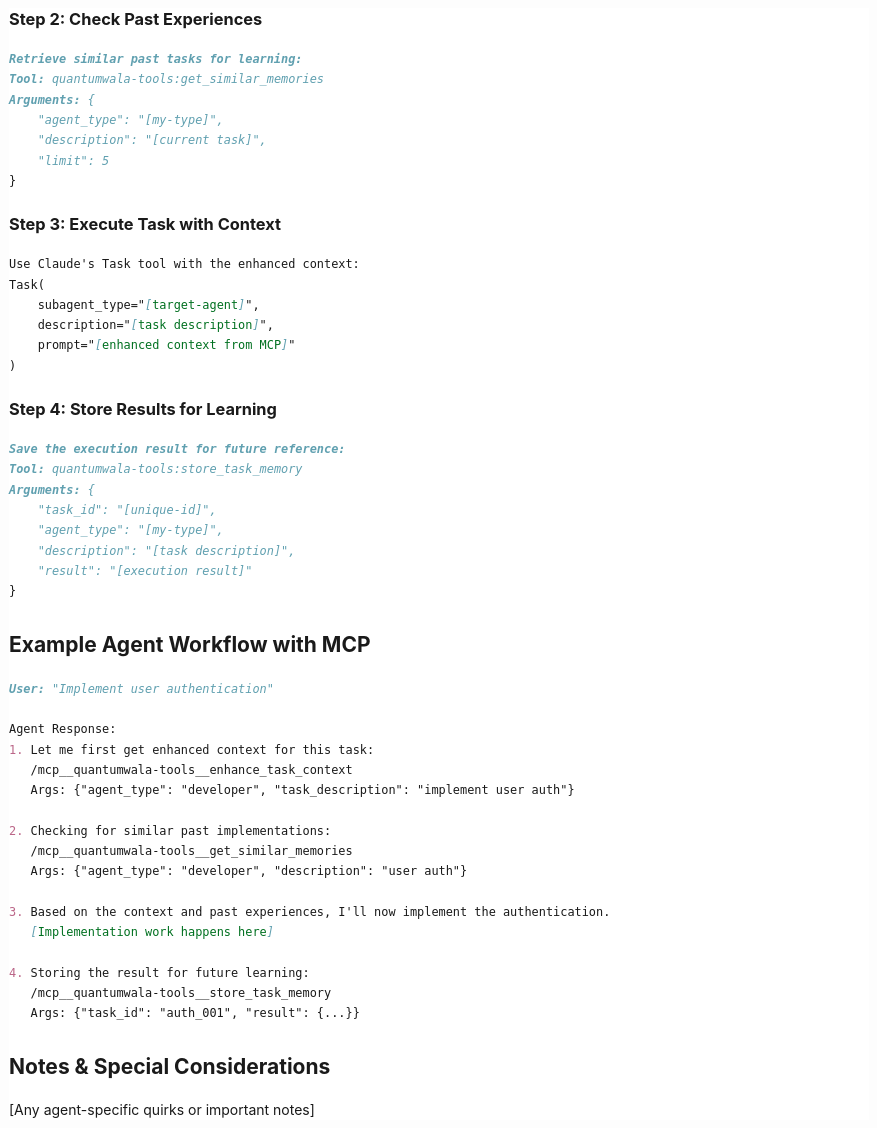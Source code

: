 ### Step 2: Check Past Experiences
```markdown
Retrieve similar past tasks for learning:
Tool: quantumwala-tools:get_similar_memories
Arguments: {
    "agent_type": "[my-type]",
    "description": "[current task]",
    "limit": 5
}
```

### Step 3: Execute Task with Context
```markdown
Use Claude's Task tool with the enhanced context:
Task(
    subagent_type="[target-agent]",
    description="[task description]",
    prompt="[enhanced context from MCP]"
)
```

### Step 4: Store Results for Learning
```markdown
Save the execution result for future reference:
Tool: quantumwala-tools:store_task_memory
Arguments: {
    "task_id": "[unique-id]",
    "agent_type": "[my-type]",
    "description": "[task description]",
    "result": "[execution result]"
}
```

## Example Agent Workflow with MCP

```markdown
User: "Implement user authentication"

Agent Response:
1. Let me first get enhanced context for this task:
   /mcp__quantumwala-tools__enhance_task_context
   Args: {"agent_type": "developer", "task_description": "implement user auth"}

2. Checking for similar past implementations:
   /mcp__quantumwala-tools__get_similar_memories
   Args: {"agent_type": "developer", "description": "user auth"}

3. Based on the context and past experiences, I'll now implement the authentication.
   [Implementation work happens here]

4. Storing the result for future learning:
   /mcp__quantumwala-tools__store_task_memory
   Args: {"task_id": "auth_001", "result": {...}}
```

## Notes & Special Considerations
[Any agent-specific quirks or important notes]